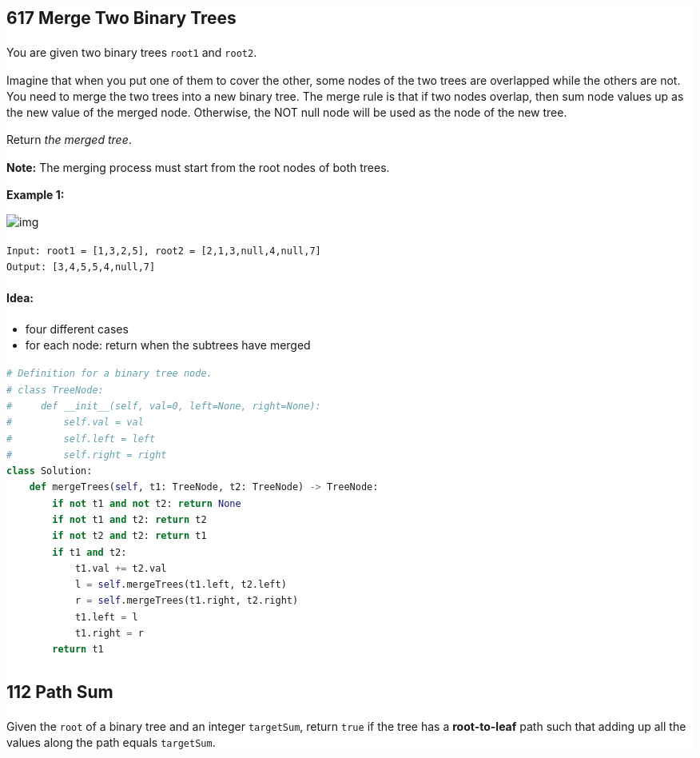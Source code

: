 ## 617 Merge Two Binary Trees

You are given two binary trees `root1` and `root2`.

Imagine that when you put one of them to cover the other, some nodes of the two trees are overlapped while the others are not. You need to merge the two trees into a new binary tree. The merge rule is that if two nodes overlap, then sum node values up as the new value of the merged node. Otherwise, the NOT null node will be used as the node of the new tree.

Return *the merged tree*.

**Note:** The merging process must start from the root nodes of both trees.

 

**Example 1:**

![img](https://assets.leetcode.com/uploads/2021/02/05/merge.jpg)

```
Input: root1 = [1,3,2,5], root2 = [2,1,3,null,4,null,7]
Output: [3,4,5,5,4,null,7]
```

#### Idea:

- four different cases
- for each node: return when the subtrees have merged

```python
# Definition for a binary tree node.
# class TreeNode:
#     def __init__(self, val=0, left=None, right=None):
#         self.val = val
#         self.left = left
#         self.right = right
class Solution:
    def mergeTrees(self, t1: TreeNode, t2: TreeNode) -> TreeNode:
        if not t1 and not t2: return None
        if not t1 and t2: return t2
        if not t2 and t2: return t1
        if t1 and t2:
            t1.val += t2.val
            l = self.mergeTrees(t1.left, t2.left)
            r = self.mergeTrees(t1.right, t2.right)
            t1.left = l
            t1.right = r
        return t1
```



## 112 Path Sum

Given the `root` of a binary tree and an integer `targetSum`, return `true` if the tree has a **root-to-leaf** path such that adding up all the values along the path equals `targetSum`.
